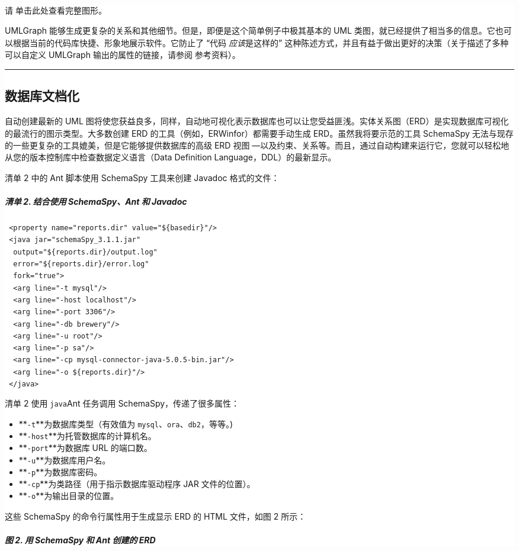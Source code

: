 请 单击此处查看完整图形。

UMLGraph 能够生成更复杂的关系和其他细节。但是，即便是这个简单例子中极其基本的 UML 类图，就已经提供了相当多的信息。它也可以根据当前的代码库快捷、形象地展示软件。它防止了 “代码 *应该*是这样的” 这种陈述方式，并且有益于做出更好的决策（关于描述了多种可以自定义 UMLGraph 输出的属性的链接，请参阅 参考资料）。

* * *

## 数据库文档化

自动创建最新的 UML 图将使您获益良多，同样，自动地可视化表示数据库也可以让您受益匪浅。实体关系图（ERD）是实现数据库可视化的最流行的图示类型。大多数创建 ERD 的工具（例如，ERWinfor）都需要手动生成 ERD。虽然我将要示范的工具 SchemaSpy 无法与现存的一些更复杂的工具媲美，但是它能够提供数据库的高级 ERD 视图 —以及约束、关系等。而且，通过自动构建来运行它，您就可以轻松地从您的版本控制库中检查数据定义语言（Data Definition Language，DDL）的最新显示。

清单 2 中的 Ant 脚本使用 SchemaSpy 工具来创建 Javadoc 格式的文件：

##### 清单 2\. 结合使用 SchemaSpy、Ant 和 Javadoc

```
 <property name="reports.dir" value="${basedir}"/> 
 <java jar="schemaSpy_3.1.1.jar"
  output="${reports.dir}/output.log"
  error="${reports.dir}/error.log"
  fork="true"> 
  <arg line="-t mysql"/> 
  <arg line="-host localhost"/> 
  <arg line="-port 3306"/> 
  <arg line="-db brewery"/> 
  <arg line="-u root"/> 
  <arg line="-p sa"/> 
  <arg line="-cp mysql-connector-java-5.0.5-bin.jar"/> 
  <arg line="-o ${reports.dir}"/> 
 </java> 
```

清单 2 使用 `java`Ant 任务调用 SchemaSpy，传递了很多属性：

*   **`-t`**为数据库类型（有效值为 `mysql`、`ora`、`db2`，等等。)
*   **`-host`**为托管数据库的计算机名。
*   **`-port`**为数据库 URL 的端口数。
*   **`-u`**为数据库用户名。
*   **`-p`**为数据库密码。
*   **`-cp`**为类路径（用于指示数据库驱动程序 JAR 文件的位置）。
*   **`-o`**为输出目录的位置。

这些 SchemaSpy 的命令行属性用于生成显示 ERD 的 HTML 文件，如图 2 所示：

##### 图 2\. 用 SchemaSpy 和 Ant 创建的 ERD
